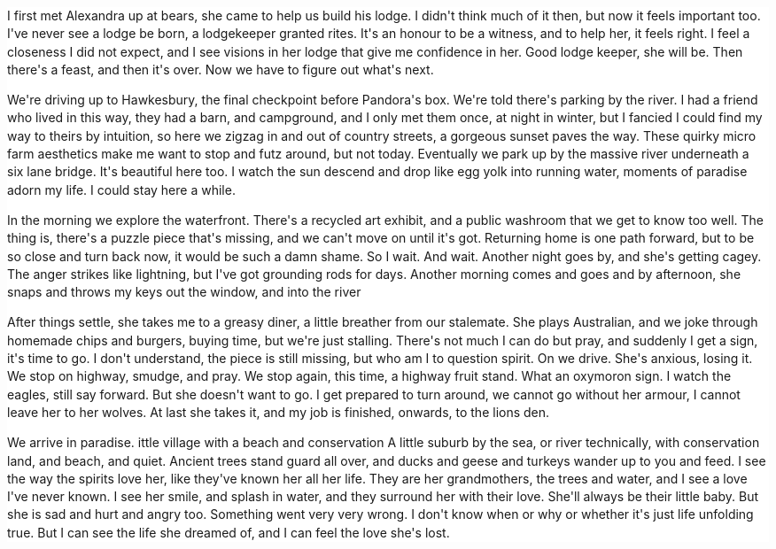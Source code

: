 I first met Alexandra up at bears, she came to help us build his lodge.
I didn't think much of it then, but now it feels important too. I've
never see a lodge be born, a lodgekeeper granted rites. It's an honour
to be a witness, and to help her, it feels right. I feel a closeness I
did not expect, and I see visions in her lodge that give me confidence
in her. Good lodge keeper, she will be. Then there's a feast, and then
it's over. Now we have to figure out what's next.

We\'re driving up to Hawkesbury, the final checkpoint before Pandora\'s
box. We're told there's parking by the river. I had a friend who lived
in this way, they had a barn, and campground, and I only met them once,
at night in winter, but I fancied I could find my way to theirs by
intuition, so here we zigzag in and out of country streets, a gorgeous
sunset paves the way. These quirky micro farm aesthetics make me want to
stop and futz around, but not today. Eventually we park up by the
massive river underneath a six lane bridge. It\'s beautiful here too. I
watch the sun descend and drop like egg yolk into running water, moments
of paradise adorn my life. I could stay here a while.

In the morning we explore the waterfront. There\'s a recycled art
exhibit, and a public washroom that we get to know too well. The thing
is, there\'s a puzzle piece that\'s missing, and we can\'t move on until
it\'s got. Returning home is one path forward, but to be so close and
turn back now, it would be such a damn shame. So I wait. And wait.
Another night goes by, and she's getting cagey. The anger strikes like
lightning, but I\'ve got grounding rods for days. Another morning comes
and goes and by afternoon, she snaps and throws my keys out the window,
and into the river

After things settle, she takes me to a greasy diner, a little breather
from our stalemate. She plays Australian, and we joke through homemade
chips and burgers, buying time, but we\'re just stalling. There\'s not
much I can do but pray, and suddenly I get a sign, it\'s time to go. I
don\'t understand, the piece is still missing, but who am I to question
spirit. On we drive. She's anxious, losing it. We stop on highway,
smudge, and pray. We stop again, this time, a highway fruit stand. What
an oxymoron sign. I watch the eagles, still say forward. But she doesn't
want to go. I get prepared to turn around, we cannot go without her
armour, I cannot leave her to her wolves. At last she takes it, and my
job is finished, onwards, to the lions den.

We arrive in paradise. ittle village with a beach and conservation A
little suburb by the sea, or river technically, with conservation land,
and beach, and quiet. Ancient trees stand guard all over, and ducks and
geese and turkeys wander up to you and feed. I see the way the spirits
love her, like they've known her all her life. They are her
grandmothers, the trees and water, and I see a love I've never known. I
see her smile, and splash in water, and they surround her with their
love. She'll always be their little baby. But she is sad and hurt and
angry too. Something went very very wrong. I don't know when or why or
whether it's just life unfolding true. But I can see the life she
dreamed of, and I can feel the love she's lost.
